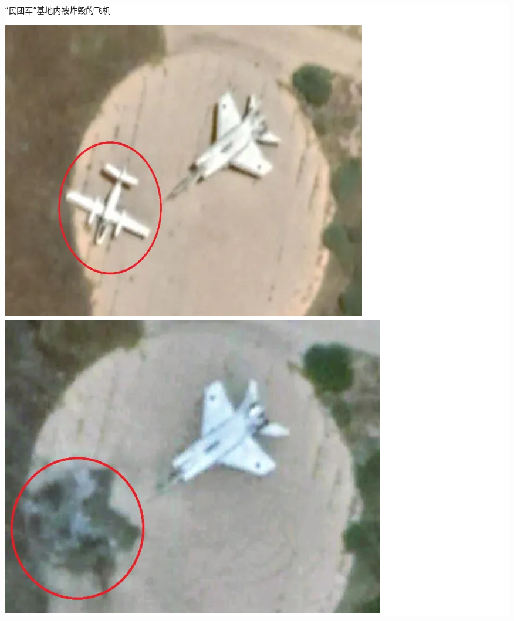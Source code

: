 “民团军”基地内被炸毁的飞机

![](/images/btnews/btnews/0101_0200/0126/image8.webp)
![](/images/btnews/btnews/0101_0200/0126/image9.webp)
